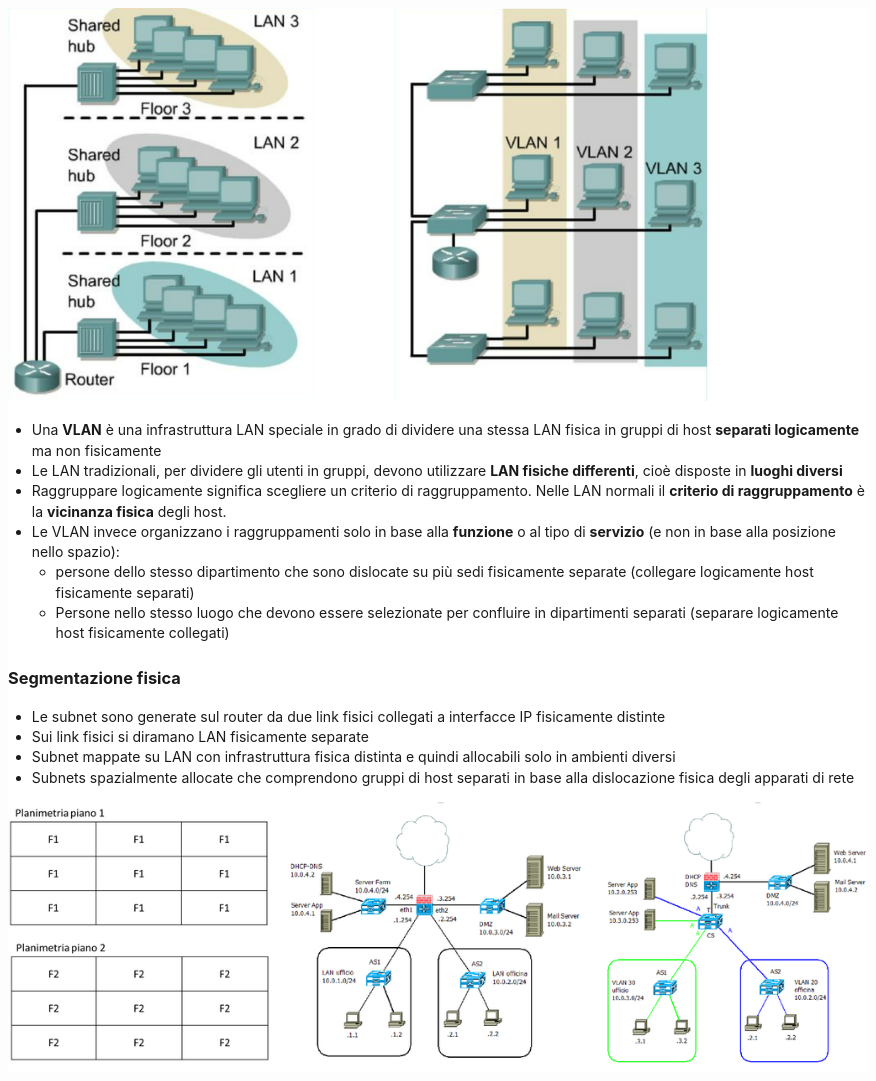<img src="img/lanvsvlan.png" alt="alt text" width="700">

- Una **VLAN** è una infrastruttura LAN speciale in grado di dividere una stessa LAN fisica in gruppi di host **separati logicamente** ma non fisicamente 
- Le LAN tradizionali, per dividere gli utenti in gruppi, devono utilizzare **LAN fisiche differenti**, cioè disposte in **luoghi diversi**
- Raggruppare logicamente significa scegliere un criterio di raggruppamento. Nelle LAN normali il **criterio di raggruppamento** è la **vicinanza fisica** degli host.
- Le VLAN invece organizzano i raggruppamenti solo in base alla **funzione** o al tipo di **servizio** (e non in base alla posizione nello spazio):
     - persone dello stesso dipartimento che sono dislocate su più sedi fisicamente separate (collegare logicamente host fisicamente separati)
     - Persone nello stesso luogo che devono essere selezionate per confluire in dipartimenti separati (separare logicamente host fisicamente collegati)

### **Segmentazione fisica**

- Le subnet sono generate sul router da due link fisici collegati a interfacce IP fisicamente distinte 
- Sui link fisici si diramano LAN fisicamente separate
- Subnet mappate su LAN con infrastruttura fisica distinta e quindi allocabili solo in ambienti diversi
- Subnets spazialmente allocate che comprendono gruppi di host separati in base alla dislocazione fisica degli apparati di rete

<img src="img/separazdislocaz.png" alt="alt text" width="1100">
